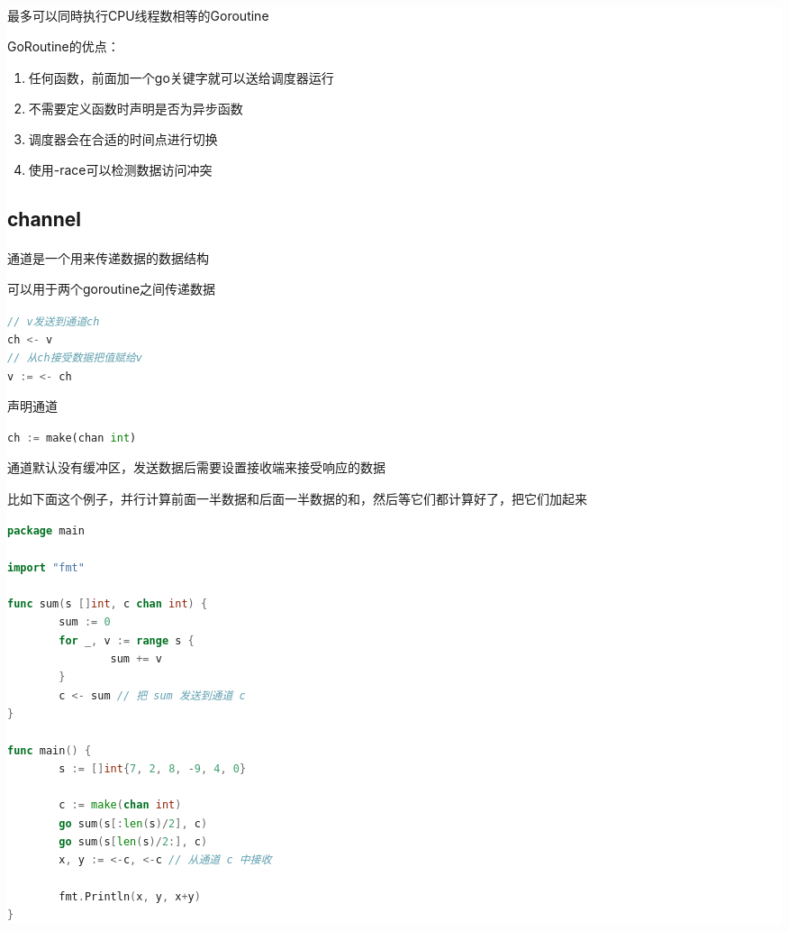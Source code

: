 
最多可以同時执行CPU线程数相等的Goroutine

GoRoutine的优点：

1. 任何函数，前面加一个go关键字就可以送给调度器运行

2. 不需要定义函数时声明是否为异步函数

3. 调度器会在合适的时间点进行切换

4. 使用-race可以检测数据访问冲突

## channel

通道是一个用来传递数据的数据结构

可以用于两个goroutine之间传递数据

```go
// v发送到通道ch
ch <- v
// 从ch接受数据把值赋给v
v := <- ch
```

声明通道
```Python
ch := make(chan int)
```

通道默认没有缓冲区，发送数据后需要设置接收端来接受响应的数据

比如下面这个例子，并行计算前面一半数据和后面一半数据的和，然后等它们都计算好了，把它们加起来

```go
package main

import "fmt"

func sum(s []int, c chan int) {
        sum := 0
        for _, v := range s {
                sum += v
        }
        c <- sum // 把 sum 发送到通道 c
}

func main() {
        s := []int{7, 2, 8, -9, 4, 0}

        c := make(chan int)
        go sum(s[:len(s)/2], c)
        go sum(s[len(s)/2:], c)
        x, y := <-c, <-c // 从通道 c 中接收

        fmt.Println(x, y, x+y)
}
```
